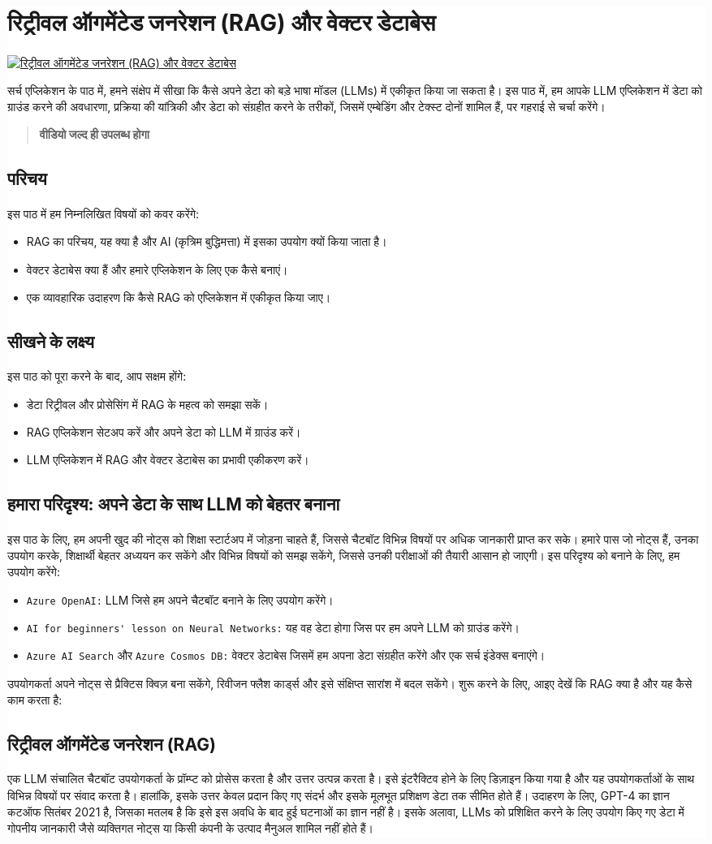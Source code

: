 
# रिट्रीवल ऑगमेंटेड जनरेशन (RAG) और वेक्टर डेटाबेस

[![रिट्रीवल ऑगमेंटेड जनरेशन (RAG) और वेक्टर डेटाबेस](../../../translated_images/15-lesson-banner.ac49e59506175d4fc6ce521561dab2f9ccc6187410236376cfaed13cde371b90.hi.png)](https://youtu.be/4l8zhHUBeyI?si=BmvDmL1fnHtgQYkL)

सर्च एप्लिकेशन के पाठ में, हमने संक्षेप में सीखा कि कैसे अपने डेटा को बड़े भाषा मॉडल (LLMs) में एकीकृत किया जा सकता है। इस पाठ में, हम आपके LLM एप्लिकेशन में डेटा को ग्राउंड करने की अवधारणा, प्रक्रिया की यांत्रिकी और डेटा को संग्रहीत करने के तरीकों, जिसमें एम्बेडिंग और टेक्स्ट दोनों शामिल हैं, पर गहराई से चर्चा करेंगे।

> **वीडियो जल्द ही उपलब्ध होगा**

## परिचय

इस पाठ में हम निम्नलिखित विषयों को कवर करेंगे:

- RAG का परिचय, यह क्या है और AI (कृत्रिम बुद्धिमत्ता) में इसका उपयोग क्यों किया जाता है।

- वेक्टर डेटाबेस क्या हैं और हमारे एप्लिकेशन के लिए एक कैसे बनाएं।

- एक व्यावहारिक उदाहरण कि कैसे RAG को एप्लिकेशन में एकीकृत किया जाए।

## सीखने के लक्ष्य

इस पाठ को पूरा करने के बाद, आप सक्षम होंगे:

- डेटा रिट्रीवल और प्रोसेसिंग में RAG के महत्व को समझा सकें।

- RAG एप्लिकेशन सेटअप करें और अपने डेटा को LLM में ग्राउंड करें।

- LLM एप्लिकेशन में RAG और वेक्टर डेटाबेस का प्रभावी एकीकरण करें।

## हमारा परिदृश्य: अपने डेटा के साथ LLM को बेहतर बनाना

इस पाठ के लिए, हम अपनी खुद की नोट्स को शिक्षा स्टार्टअप में जोड़ना चाहते हैं, जिससे चैटबॉट विभिन्न विषयों पर अधिक जानकारी प्राप्त कर सके। हमारे पास जो नोट्स हैं, उनका उपयोग करके, शिक्षार्थी बेहतर अध्ययन कर सकेंगे और विभिन्न विषयों को समझ सकेंगे, जिससे उनकी परीक्षाओं की तैयारी आसान हो जाएगी। इस परिदृश्य को बनाने के लिए, हम उपयोग करेंगे:

- `Azure OpenAI:` LLM जिसे हम अपने चैटबॉट बनाने के लिए उपयोग करेंगे।

- `AI for beginners' lesson on Neural Networks:` यह वह डेटा होगा जिस पर हम अपने LLM को ग्राउंड करेंगे।

- `Azure AI Search` और `Azure Cosmos DB:` वेक्टर डेटाबेस जिसमें हम अपना डेटा संग्रहीत करेंगे और एक सर्च इंडेक्स बनाएंगे।

उपयोगकर्ता अपने नोट्स से प्रैक्टिस क्विज़ बना सकेंगे, रिवीजन फ्लैश कार्ड्स और इसे संक्षिप्त सारांश में बदल सकेंगे। शुरू करने के लिए, आइए देखें कि RAG क्या है और यह कैसे काम करता है:

## रिट्रीवल ऑगमेंटेड जनरेशन (RAG)

एक LLM संचालित चैटबॉट उपयोगकर्ता के प्रॉम्प्ट को प्रोसेस करता है और उत्तर उत्पन्न करता है। इसे इंटरैक्टिव होने के लिए डिज़ाइन किया गया है और यह उपयोगकर्ताओं के साथ विभिन्न विषयों पर संवाद करता है। हालांकि, इसके उत्तर केवल प्रदान किए गए संदर्भ और इसके मूलभूत प्रशिक्षण डेटा तक सीमित होते हैं। उदाहरण के लिए, GPT-4 का ज्ञान कटऑफ सितंबर 2021 है, जिसका मतलब है कि इसे इस अवधि के बाद हुई घटनाओं का ज्ञान नहीं है। इसके अलावा, LLMs को प्रशिक्षित करने के लिए उपयोग किए गए डेटा में गोपनीय जानकारी जैसे व्यक्तिगत नोट्स या किसी कंपनी के उत्पाद मैनुअल शामिल नहीं होते हैं।
